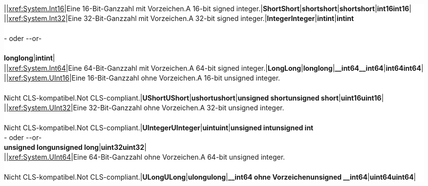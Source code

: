 ||<xref:System.Int16>|<span data-ttu-id="e07bb-162">Eine 16-Bit-Ganzzahl mit Vorzeichen.</span><span class="sxs-lookup"><span data-stu-id="e07bb-162">A 16-bit signed integer.</span></span>|<span data-ttu-id="e07bb-163">**Short**</span><span class="sxs-lookup"><span data-stu-id="e07bb-163">**Short**</span></span>|<span data-ttu-id="e07bb-164">**short**</span><span class="sxs-lookup"><span data-stu-id="e07bb-164">**short**</span></span>|<span data-ttu-id="e07bb-165">**short**</span><span class="sxs-lookup"><span data-stu-id="e07bb-165">**short**</span></span>|<span data-ttu-id="e07bb-166">**int16**</span><span class="sxs-lookup"><span data-stu-id="e07bb-166">**int16**</span></span>|  
||<xref:System.Int32>|<span data-ttu-id="e07bb-167">Eine 32-Bit-Ganzzahl mit Vorzeichen.</span><span class="sxs-lookup"><span data-stu-id="e07bb-167">A 32-bit signed integer.</span></span>|<span data-ttu-id="e07bb-168">**Integer**</span><span class="sxs-lookup"><span data-stu-id="e07bb-168">**Integer**</span></span>|<span data-ttu-id="e07bb-169">**int**</span><span class="sxs-lookup"><span data-stu-id="e07bb-169">**int**</span></span>|<span data-ttu-id="e07bb-170">**int**</span><span class="sxs-lookup"><span data-stu-id="e07bb-170">**int**</span></span><br /><br /> <span data-ttu-id="e07bb-171">- oder -</span><span class="sxs-lookup"><span data-stu-id="e07bb-171">-or-</span></span><br /><br /> <span data-ttu-id="e07bb-172">**long**</span><span class="sxs-lookup"><span data-stu-id="e07bb-172">**long**</span></span>|<span data-ttu-id="e07bb-173">**int**</span><span class="sxs-lookup"><span data-stu-id="e07bb-173">**int**</span></span>|  
||<xref:System.Int64>|<span data-ttu-id="e07bb-174">Eine 64-Bit-Ganzzahl mit Vorzeichen.</span><span class="sxs-lookup"><span data-stu-id="e07bb-174">A 64-bit signed integer.</span></span>|<span data-ttu-id="e07bb-175">**Long**</span><span class="sxs-lookup"><span data-stu-id="e07bb-175">**Long**</span></span>|<span data-ttu-id="e07bb-176">**long**</span><span class="sxs-lookup"><span data-stu-id="e07bb-176">**long**</span></span>|<span data-ttu-id="e07bb-177">**__int64**</span><span class="sxs-lookup"><span data-stu-id="e07bb-177">**__int64**</span></span>|<span data-ttu-id="e07bb-178">**int64**</span><span class="sxs-lookup"><span data-stu-id="e07bb-178">**int64**</span></span>|  
||<xref:System.UInt16>|<span data-ttu-id="e07bb-179">Eine 16-Bit-Ganzzahl ohne Vorzeichen.</span><span class="sxs-lookup"><span data-stu-id="e07bb-179">A 16-bit unsigned integer.</span></span><br /><br /> <span data-ttu-id="e07bb-180">Nicht CLS-kompatibel.</span><span class="sxs-lookup"><span data-stu-id="e07bb-180">Not CLS-compliant.</span></span>|<span data-ttu-id="e07bb-181">**UShort**</span><span class="sxs-lookup"><span data-stu-id="e07bb-181">**UShort**</span></span>|<span data-ttu-id="e07bb-182">**ushort**</span><span class="sxs-lookup"><span data-stu-id="e07bb-182">**ushort**</span></span>|<span data-ttu-id="e07bb-183">**unsigned short**</span><span class="sxs-lookup"><span data-stu-id="e07bb-183">**unsigned short**</span></span>|<span data-ttu-id="e07bb-184">**uint16**</span><span class="sxs-lookup"><span data-stu-id="e07bb-184">**uint16**</span></span>|  
||<xref:System.UInt32>|<span data-ttu-id="e07bb-185">Eine 32-Bit-Ganzzahl ohne Vorzeichen.</span><span class="sxs-lookup"><span data-stu-id="e07bb-185">A 32-bit unsigned integer.</span></span><br /><br /> <span data-ttu-id="e07bb-186">Nicht CLS-kompatibel.</span><span class="sxs-lookup"><span data-stu-id="e07bb-186">Not CLS-compliant.</span></span>|<span data-ttu-id="e07bb-187">**UInteger**</span><span class="sxs-lookup"><span data-stu-id="e07bb-187">**UInteger**</span></span>|<span data-ttu-id="e07bb-188">**uint**</span><span class="sxs-lookup"><span data-stu-id="e07bb-188">**uint**</span></span>|<span data-ttu-id="e07bb-189">**unsigned int**</span><span class="sxs-lookup"><span data-stu-id="e07bb-189">**unsigned int**</span></span><br /> <span data-ttu-id="e07bb-190">- oder -</span><span class="sxs-lookup"><span data-stu-id="e07bb-190">-or-</span></span><br /> <span data-ttu-id="e07bb-191">**unsigned long**</span><span class="sxs-lookup"><span data-stu-id="e07bb-191">**unsigned long**</span></span>|<span data-ttu-id="e07bb-192">**uint32**</span><span class="sxs-lookup"><span data-stu-id="e07bb-192">**uint32**</span></span>|  
||<xref:System.UInt64>|<span data-ttu-id="e07bb-193">Eine 64-Bit-Ganzzahl ohne Vorzeichen.</span><span class="sxs-lookup"><span data-stu-id="e07bb-193">A 64-bit unsigned integer.</span></span><br /><br /> <span data-ttu-id="e07bb-194">Nicht CLS-kompatibel.</span><span class="sxs-lookup"><span data-stu-id="e07bb-194">Not CLS-compliant.</span></span>|<span data-ttu-id="e07bb-195">**ULong**</span><span class="sxs-lookup"><span data-stu-id="e07bb-195">**ULong**</span></span>|<span data-ttu-id="e07bb-196">**ulong**</span><span class="sxs-lookup"><span data-stu-id="e07bb-196">**ulong**</span></span>|<span data-ttu-id="e07bb-197">**__int64 ohne Vorzeichen**</span><span class="sxs-lookup"><span data-stu-id="e07bb-197">**unsigned __int64**</span></span>|<span data-ttu-id="e07bb-198">**uint64**</span><span class="sxs-lookup"><span data-stu-id="e07bb-198">**uint64**</span></span>|  